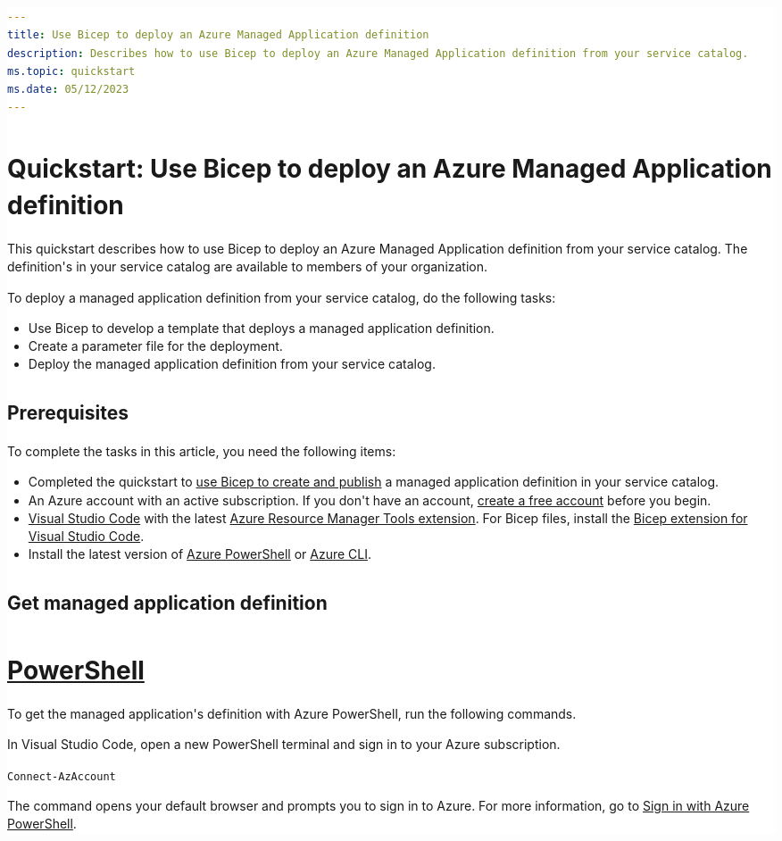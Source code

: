 ```yaml
---
title: Use Bicep to deploy an Azure Managed Application definition
description: Describes how to use Bicep to deploy an Azure Managed Application definition from your service catalog.
ms.topic: quickstart
ms.date: 05/12/2023
---
```


# Quickstart: Use Bicep to deploy an Azure Managed Application definition

This quickstart describes how to use Bicep to deploy an Azure Managed Application definition from your service catalog. The definition's in your service catalog are available to members of your organization.

To deploy a managed application definition from your service catalog, do the following tasks:

- Use Bicep to develop a template that deploys a managed application definition.
- Create a parameter file for the deployment.
- Deploy the managed application definition from your service catalog.

## Prerequisites

To complete the tasks in this article, you need the following items:

- Completed the quickstart to [use Bicep to create and publish](publish-bicep-definition.md) a managed application definition in your service catalog.
- An Azure account with an active subscription. If you don't have an account, [create a free account](https://azure.microsoft.com/free/) before you begin.
- [Visual Studio Code](https://code.visualstudio.com/) with the latest [Azure Resource Manager Tools extension](https://marketplace.visualstudio.com/items?itemName=msazurermtools.azurerm-vscode-tools). For Bicep files, install the [Bicep extension for Visual Studio Code](https://marketplace.visualstudio.com/items?itemName=ms-azuretools.vscode-bicep).
- Install the latest version of [Azure PowerShell](/powershell/azure/install-az-ps) or [Azure CLI](/cli/azure/install-azure-cli).

## Get managed application definition

# [PowerShell](#tab/azure-powershell)

To get the managed application's definition with Azure PowerShell, run the following commands.

In Visual Studio Code, open a new PowerShell terminal and sign in to your Azure subscription.

```azurepowershell
Connect-AzAccount
```

The command opens your default browser and prompts you to sign in to Azure. For more information, go to [Sign in with Azure PowerShell](/powershell/azure/authenticate-azureps).
